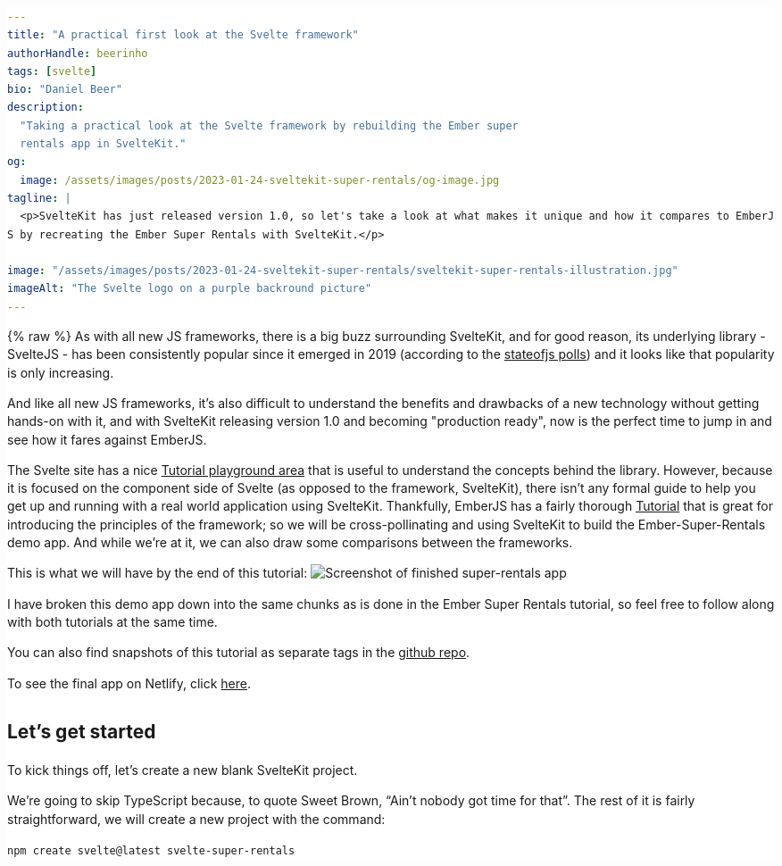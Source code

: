 ```yaml
---
title: "A practical first look at the Svelte framework"
authorHandle: beerinho
tags: [svelte]
bio: "Daniel Beer"
description:
  "Taking a practical look at the Svelte framework by rebuilding the Ember super
  rentals app in SvelteKit."
og:
  image: /assets/images/posts/2023-01-24-sveltekit-super-rentals/og-image.jpg
tagline: |
  <p>SvelteKit has just released version 1.0, so let's take a look at what makes it unique and how it compares to EmberJS by recreating the Ember Super Rentals with SvelteKit.</p>

image: "/assets/images/posts/2023-01-24-sveltekit-super-rentals/sveltekit-super-rentals-illustration.jpg"
imageAlt: "The Svelte logo on a purple backround picture"
---
```


{% raw %} As with all new JS frameworks, there is a big buzz surrounding
SvelteKit, and for good reason, its underlying library - SvelteJS - has been
consistently popular since it emerged in 2019 (according to the
[stateofjs polls](https://2021.stateofjs.com/en-US/libraries/front-end-frameworks))
and it looks like that popularity is only increasing.

And like all new JS frameworks, it’s also difficult to understand the benefits
and drawbacks of a new technology without getting hands-on with it, and with
SvelteKit releasing version 1.0 and becoming "production ready", now is the
perfect time to jump in and see how it fares against EmberJS.

The Svelte site has a nice
[Tutorial playground area](https://svelte.dev/tutorial/basics) that is useful to
understand the concepts behind the library. However, because it is focused on
the component side of Svelte (as opposed to the framework, SvelteKit), there
isn’t any formal guide to help you get up and running with a real world
application using SvelteKit. Thankfully, EmberJS has a fairly thorough
[Tutorial](https://guides.emberjs.com/release/tutorial/part-1/) that is great
for introducing the principles of the framework; so we will be cross-pollinating
and using SvelteKit to build the Ember-Super-Rentals demo app. And while we’re
at it, we can also draw some comparisons between the frameworks.

This is what we will have by the end of this tutorial:
![Screenshot of finished super-rentals app](/assets/images/posts/2023-01-24-sveltekit-super-rentals/finished-app.png)

I have broken this demo app down into the same chunks as is done in the Ember
Super Rentals tutorial, so feel free to follow along with both tutorials at the
same time.

You can also find snapshots of this tutorial as separate tags in the
[github repo](https://github.com/mainmatter/sveltekit-super-rentals/tags).

To see the final app on Netlify, click
[here](https://sveltekit-super-rentals.netlify.app/).

## Let’s get started

To kick things off, let’s create a new blank SvelteKit project.

We’re going to skip TypeScript because, to quote Sweet Brown, “Ain’t nobody got
time for that”. The rest of it is fairly straightforward, we will create a new
project with the command:

```
npm create svelte@latest svelte-super-rentals
```